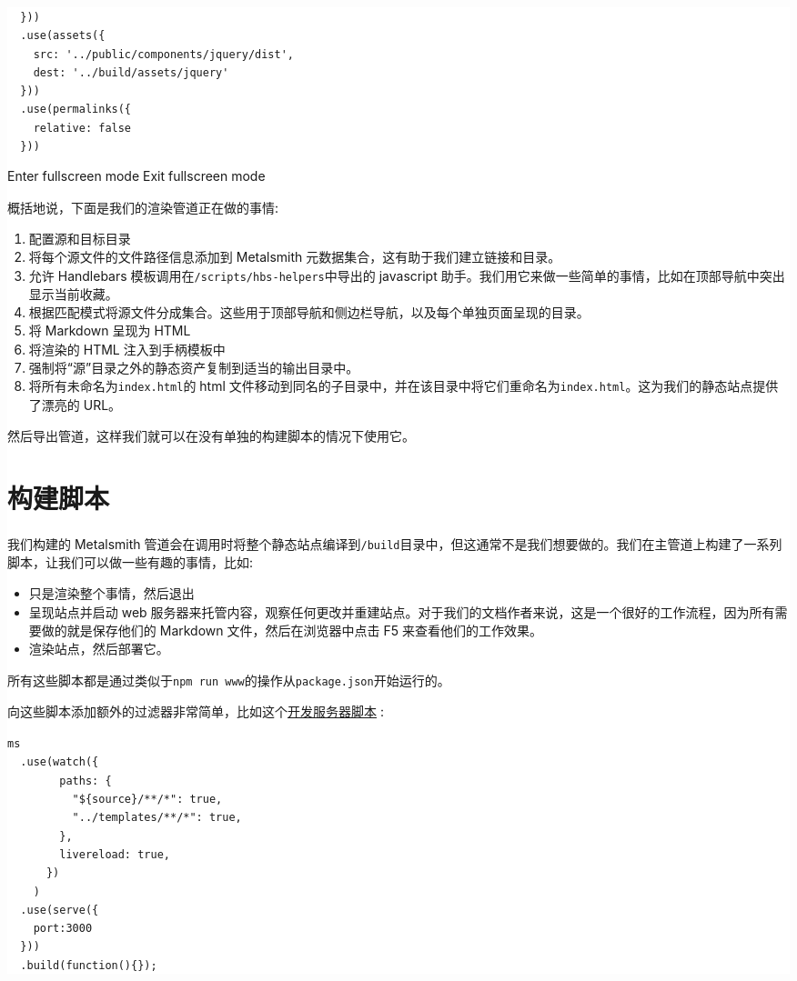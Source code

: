 ```
  }))
  .use(assets({
    src: '../public/components/jquery/dist',
    dest: '../build/assets/jquery'
  }))
  .use(permalinks({
    relative: false
  })) 
```

Enter fullscreen mode Exit fullscreen mode

概括地说，下面是我们的渲染管道正在做的事情:

1.  配置源和目标目录
2.  将每个源文件的文件路径信息添加到 Metalsmith 元数据集合，这有助于我们建立链接和目录。
3.  允许 Handlebars 模板调用在`/scripts/hbs-helpers`中导出的 javascript 助手。我们用它来做一些简单的事情，比如在顶部导航中突出显示当前收藏。
4.  根据匹配模式将源文件分成集合。这些用于顶部导航和侧边栏导航，以及每个单独页面呈现的目录。
5.  将 Markdown 呈现为 HTML
6.  将渲染的 HTML 注入到手柄模板中
7.  强制将“源”目录之外的静态资产复制到适当的输出目录中。
8.  将所有未命名为`index.html`的 html 文件移动到同名的子目录中，并在该目录中将它们重命名为`index.html`。这为我们的静态站点提供了漂亮的 URL。

然后导出管道，这样我们就可以在没有单独的构建脚本的情况下使用它。

# 构建脚本

我们构建的 Metalsmith 管道会在调用时将整个静态站点编译到`/build`目录中，但这通常不是我们想要做的。我们在主管道上构建了一系列脚本，让我们可以做一些有趣的事情，比如:

*   只是渲染整个事情，然后退出
*   呈现站点并启动 web 服务器来托管内容，观察任何更改并重建站点。对于我们的文档作者来说，这是一个很好的工作流程，因为所有需要做的就是保存他们的 Markdown 文件，然后在浏览器中点击 F5 来查看他们的工作效果。
*   渲染站点，然后部署它。

所有这些脚本都是通过类似于`npm run www`的操作从`package.json`开始运行的。

向这些脚本添加额外的过滤器非常简单，比如这个[开发服务器脚本](https://github.com/gleeds/metalsmith-docs-example/blob/master/scripts/www.js) :

```
ms
  .use(watch({
        paths: {
          "${source}/**/*": true,
          "../templates/**/*": true,
        },
        livereload: true,
      })
    )
  .use(serve({
    port:3000
  }))
  .build(function(){}); 
```
